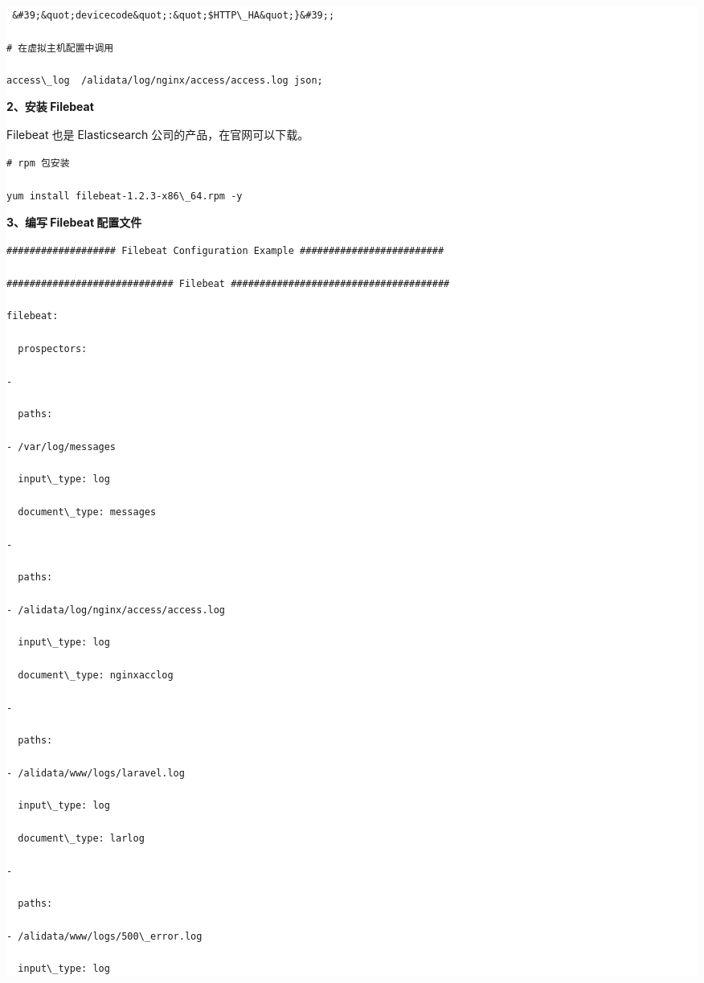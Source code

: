      &#39;&quot;devicecode&quot;:&quot;$HTTP\_HA&quot;}&#39;;
    
    # 在虚拟主机配置中调用
    
    access\_log  /alidata/log/nginx/access/access.log json;

**2、安装 Filebeat**

Filebeat 也是 Elasticsearch 公司的产品，在官网可以下载。

    # rpm 包安装
    
    yum install filebeat-1.2.3-x86\_64.rpm -y

**3、编写 Filebeat 配置文件**

    ################### Filebeat Configuration Example #########################
    
    ############################# Filebeat ######################################
    
    filebeat:
    
      prospectors:
    
    -
    
      paths:
    
    - /var/log/messages
    
      input\_type: log
    
      document\_type: messages
    
    -
    
      paths:
    
    - /alidata/log/nginx/access/access.log
    
      input\_type: log
    
      document\_type: nginxacclog
    
    -
    
      paths:
    
    - /alidata/www/logs/laravel.log
    
      input\_type: log
    
      document\_type: larlog
    
    -
    
      paths:
    
    - /alidata/www/logs/500\_error.log
    
      input\_type: log
    